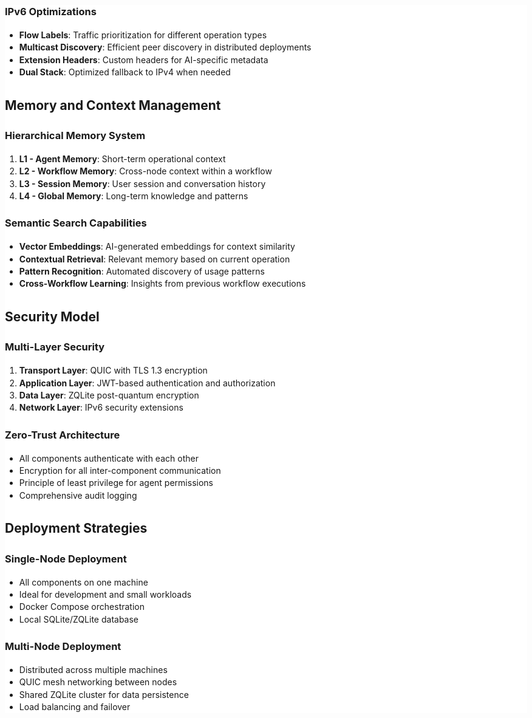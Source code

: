### IPv6 Optimizations
- **Flow Labels**: Traffic prioritization for different operation types
- **Multicast Discovery**: Efficient peer discovery in distributed deployments
- **Extension Headers**: Custom headers for AI-specific metadata
- **Dual Stack**: Optimized fallback to IPv4 when needed

## Memory and Context Management

### Hierarchical Memory System
1. **L1 - Agent Memory**: Short-term operational context
2. **L2 - Workflow Memory**: Cross-node context within a workflow
3. **L3 - Session Memory**: User session and conversation history
4. **L4 - Global Memory**: Long-term knowledge and patterns

### Semantic Search Capabilities
- **Vector Embeddings**: AI-generated embeddings for context similarity
- **Contextual Retrieval**: Relevant memory based on current operation
- **Pattern Recognition**: Automated discovery of usage patterns
- **Cross-Workflow Learning**: Insights from previous workflow executions

## Security Model

### Multi-Layer Security
1. **Transport Layer**: QUIC with TLS 1.3 encryption
2. **Application Layer**: JWT-based authentication and authorization
3. **Data Layer**: ZQLite post-quantum encryption
4. **Network Layer**: IPv6 security extensions

### Zero-Trust Architecture
- All components authenticate with each other
- Encryption for all inter-component communication
- Principle of least privilege for agent permissions
- Comprehensive audit logging

## Deployment Strategies

### Single-Node Deployment
- All components on one machine
- Ideal for development and small workloads
- Docker Compose orchestration
- Local SQLite/ZQLite database

### Multi-Node Deployment
- Distributed across multiple machines
- QUIC mesh networking between nodes
- Shared ZQLite cluster for data persistence
- Load balancing and failover
